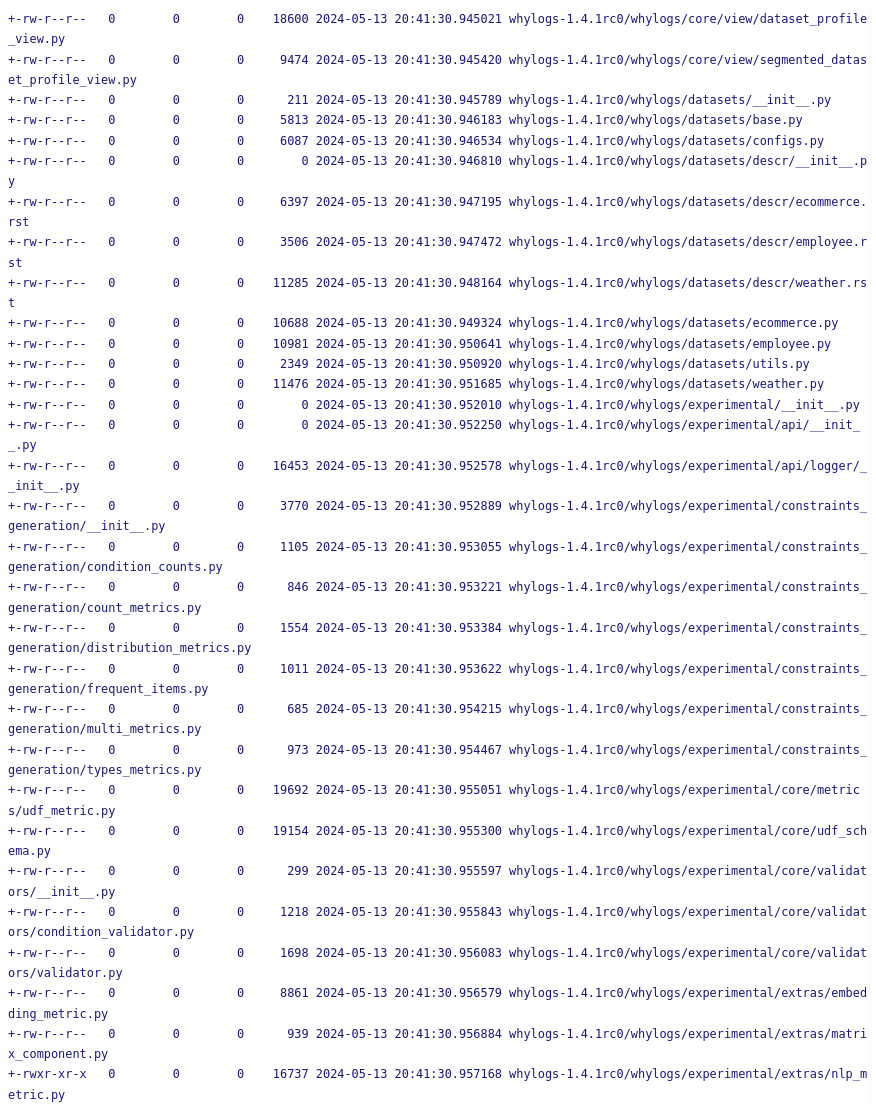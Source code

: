 ```diff
+-rw-r--r--   0        0        0    18600 2024-05-13 20:41:30.945021 whylogs-1.4.1rc0/whylogs/core/view/dataset_profile_view.py
+-rw-r--r--   0        0        0     9474 2024-05-13 20:41:30.945420 whylogs-1.4.1rc0/whylogs/core/view/segmented_dataset_profile_view.py
+-rw-r--r--   0        0        0      211 2024-05-13 20:41:30.945789 whylogs-1.4.1rc0/whylogs/datasets/__init__.py
+-rw-r--r--   0        0        0     5813 2024-05-13 20:41:30.946183 whylogs-1.4.1rc0/whylogs/datasets/base.py
+-rw-r--r--   0        0        0     6087 2024-05-13 20:41:30.946534 whylogs-1.4.1rc0/whylogs/datasets/configs.py
+-rw-r--r--   0        0        0        0 2024-05-13 20:41:30.946810 whylogs-1.4.1rc0/whylogs/datasets/descr/__init__.py
+-rw-r--r--   0        0        0     6397 2024-05-13 20:41:30.947195 whylogs-1.4.1rc0/whylogs/datasets/descr/ecommerce.rst
+-rw-r--r--   0        0        0     3506 2024-05-13 20:41:30.947472 whylogs-1.4.1rc0/whylogs/datasets/descr/employee.rst
+-rw-r--r--   0        0        0    11285 2024-05-13 20:41:30.948164 whylogs-1.4.1rc0/whylogs/datasets/descr/weather.rst
+-rw-r--r--   0        0        0    10688 2024-05-13 20:41:30.949324 whylogs-1.4.1rc0/whylogs/datasets/ecommerce.py
+-rw-r--r--   0        0        0    10981 2024-05-13 20:41:30.950641 whylogs-1.4.1rc0/whylogs/datasets/employee.py
+-rw-r--r--   0        0        0     2349 2024-05-13 20:41:30.950920 whylogs-1.4.1rc0/whylogs/datasets/utils.py
+-rw-r--r--   0        0        0    11476 2024-05-13 20:41:30.951685 whylogs-1.4.1rc0/whylogs/datasets/weather.py
+-rw-r--r--   0        0        0        0 2024-05-13 20:41:30.952010 whylogs-1.4.1rc0/whylogs/experimental/__init__.py
+-rw-r--r--   0        0        0        0 2024-05-13 20:41:30.952250 whylogs-1.4.1rc0/whylogs/experimental/api/__init__.py
+-rw-r--r--   0        0        0    16453 2024-05-13 20:41:30.952578 whylogs-1.4.1rc0/whylogs/experimental/api/logger/__init__.py
+-rw-r--r--   0        0        0     3770 2024-05-13 20:41:30.952889 whylogs-1.4.1rc0/whylogs/experimental/constraints_generation/__init__.py
+-rw-r--r--   0        0        0     1105 2024-05-13 20:41:30.953055 whylogs-1.4.1rc0/whylogs/experimental/constraints_generation/condition_counts.py
+-rw-r--r--   0        0        0      846 2024-05-13 20:41:30.953221 whylogs-1.4.1rc0/whylogs/experimental/constraints_generation/count_metrics.py
+-rw-r--r--   0        0        0     1554 2024-05-13 20:41:30.953384 whylogs-1.4.1rc0/whylogs/experimental/constraints_generation/distribution_metrics.py
+-rw-r--r--   0        0        0     1011 2024-05-13 20:41:30.953622 whylogs-1.4.1rc0/whylogs/experimental/constraints_generation/frequent_items.py
+-rw-r--r--   0        0        0      685 2024-05-13 20:41:30.954215 whylogs-1.4.1rc0/whylogs/experimental/constraints_generation/multi_metrics.py
+-rw-r--r--   0        0        0      973 2024-05-13 20:41:30.954467 whylogs-1.4.1rc0/whylogs/experimental/constraints_generation/types_metrics.py
+-rw-r--r--   0        0        0    19692 2024-05-13 20:41:30.955051 whylogs-1.4.1rc0/whylogs/experimental/core/metrics/udf_metric.py
+-rw-r--r--   0        0        0    19154 2024-05-13 20:41:30.955300 whylogs-1.4.1rc0/whylogs/experimental/core/udf_schema.py
+-rw-r--r--   0        0        0      299 2024-05-13 20:41:30.955597 whylogs-1.4.1rc0/whylogs/experimental/core/validators/__init__.py
+-rw-r--r--   0        0        0     1218 2024-05-13 20:41:30.955843 whylogs-1.4.1rc0/whylogs/experimental/core/validators/condition_validator.py
+-rw-r--r--   0        0        0     1698 2024-05-13 20:41:30.956083 whylogs-1.4.1rc0/whylogs/experimental/core/validators/validator.py
+-rw-r--r--   0        0        0     8861 2024-05-13 20:41:30.956579 whylogs-1.4.1rc0/whylogs/experimental/extras/embedding_metric.py
+-rw-r--r--   0        0        0      939 2024-05-13 20:41:30.956884 whylogs-1.4.1rc0/whylogs/experimental/extras/matrix_component.py
+-rwxr-xr-x   0        0        0    16737 2024-05-13 20:41:30.957168 whylogs-1.4.1rc0/whylogs/experimental/extras/nlp_metric.py
```